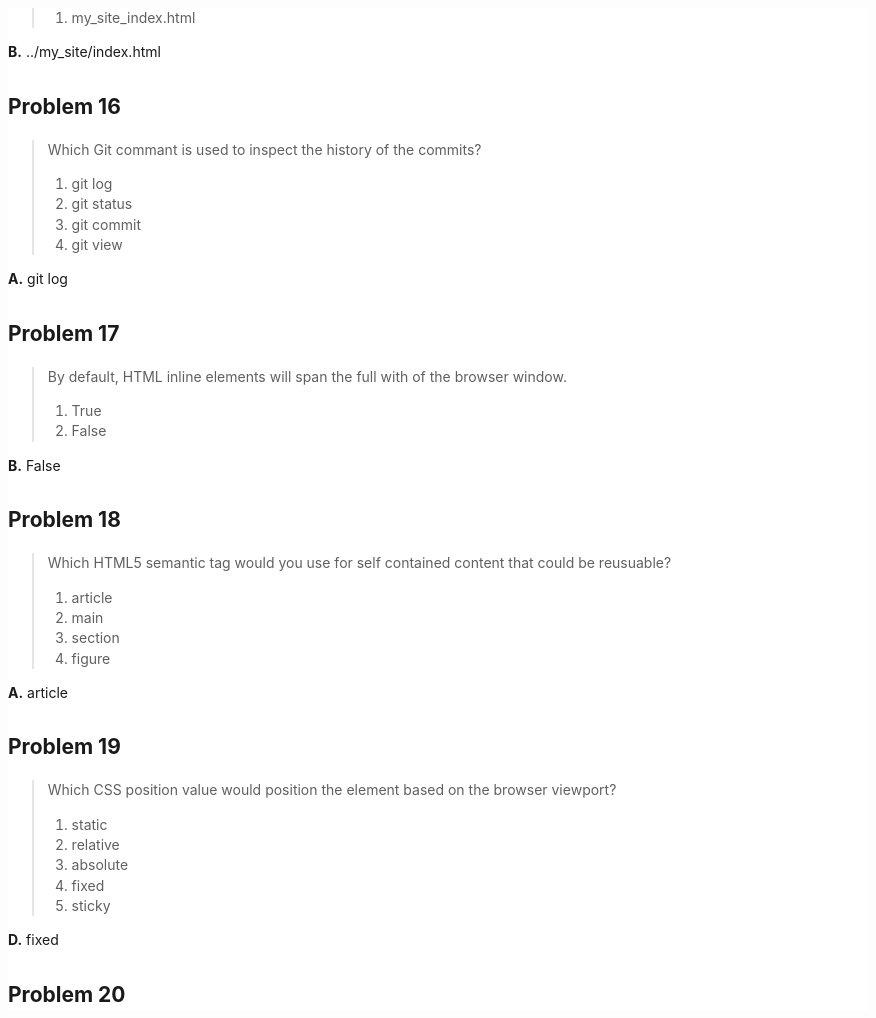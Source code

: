 > 1.  my_site_index.html

**B.** ../my_site/index.html

## Problem 16

> Which Git commant is used to inspect the history of the commits?
>
> 1.  git log
> 1.  git status
> 1.  git commit
> 1.  git view

**A.** git log

## Problem 17

> By default, HTML inline elements will span the full with of the browser
  window.
>
> 1.  True
> 1.  False

**B.** False

## Problem 18

> Which HTML5 semantic tag would you use for self contained content that could
  be reusuable?
>
> 1.  article
> 1.  main
> 1.  section
> 1.  figure

**A.** article

## Problem 19

> Which CSS position value would position the element based on the browser
  viewport?
>
> 1.  static
> 1.  relative
> 1.  absolute
> 1.  fixed
> 1.  sticky

**D.** fixed

## Problem 20
